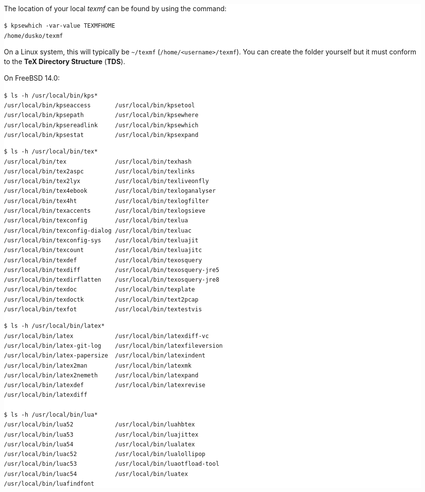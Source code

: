 The location of your local *texmf* can be found by using the command:

```
$ kpsewhich -var-value TEXMFHOME
/home/dusko/texmf
```

On a Linux system, this will typically be ```~/texmf``` (```/home/<username>/texmf```).
You can create the folder yourself but it must conform to the **TeX Directory Structure** (**TDS**).


On FreeBSD 14.0:

```
$ ls -h /usr/local/bin/kps*
/usr/local/bin/kpseaccess       /usr/local/bin/kpsetool
/usr/local/bin/kpsepath         /usr/local/bin/kpsewhere
/usr/local/bin/kpsereadlink     /usr/local/bin/kpsewhich
/usr/local/bin/kpsestat         /usr/local/bin/kpsexpand
```

```
$ ls -h /usr/local/bin/tex*
/usr/local/bin/tex              /usr/local/bin/texhash
/usr/local/bin/tex2aspc         /usr/local/bin/texlinks
/usr/local/bin/tex2lyx          /usr/local/bin/texliveonfly
/usr/local/bin/tex4ebook        /usr/local/bin/texloganalyser
/usr/local/bin/tex4ht           /usr/local/bin/texlogfilter
/usr/local/bin/texaccents       /usr/local/bin/texlogsieve
/usr/local/bin/texconfig        /usr/local/bin/texlua
/usr/local/bin/texconfig-dialog /usr/local/bin/texluac
/usr/local/bin/texconfig-sys    /usr/local/bin/texluajit
/usr/local/bin/texcount         /usr/local/bin/texluajitc
/usr/local/bin/texdef           /usr/local/bin/texosquery
/usr/local/bin/texdiff          /usr/local/bin/texosquery-jre5
/usr/local/bin/texdirflatten    /usr/local/bin/texosquery-jre8
/usr/local/bin/texdoc           /usr/local/bin/texplate
/usr/local/bin/texdoctk         /usr/local/bin/text2pcap
/usr/local/bin/texfot           /usr/local/bin/textestvis
```


```
$ ls -h /usr/local/bin/latex*
/usr/local/bin/latex            /usr/local/bin/latexdiff-vc
/usr/local/bin/latex-git-log    /usr/local/bin/latexfileversion
/usr/local/bin/latex-papersize  /usr/local/bin/latexindent
/usr/local/bin/latex2man        /usr/local/bin/latexmk
/usr/local/bin/latex2nemeth     /usr/local/bin/latexpand
/usr/local/bin/latexdef         /usr/local/bin/latexrevise
/usr/local/bin/latexdiff
 
$ ls -h /usr/local/bin/lua*
/usr/local/bin/lua52            /usr/local/bin/luahbtex
/usr/local/bin/lua53            /usr/local/bin/luajittex
/usr/local/bin/lua54            /usr/local/bin/lualatex
/usr/local/bin/luac52           /usr/local/bin/lualollipop
/usr/local/bin/luac53           /usr/local/bin/luaotfload-tool
/usr/local/bin/luac54           /usr/local/bin/luatex
/usr/local/bin/luafindfont
```
